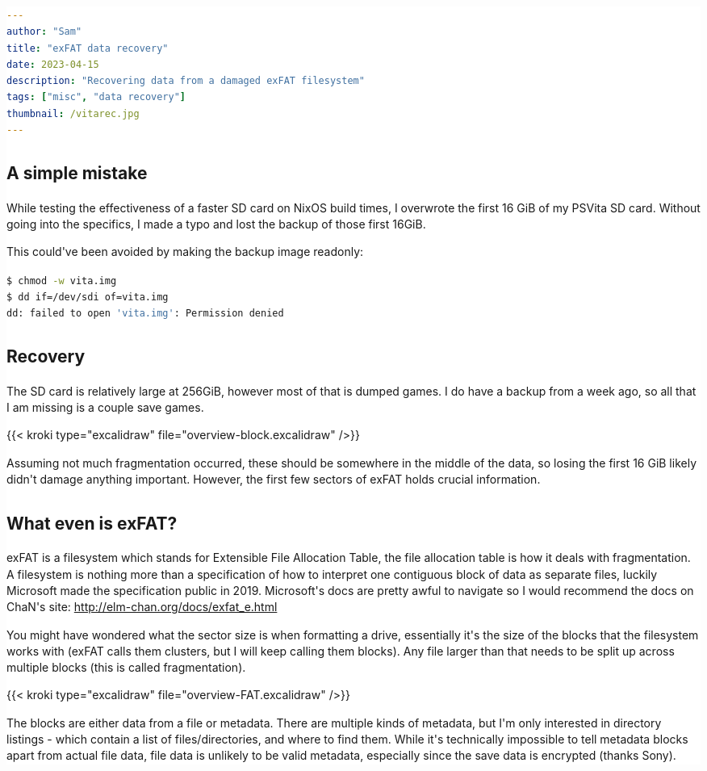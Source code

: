 ```yaml
---
author: "Sam"
title: "exFAT data recovery"
date: 2023-04-15
description: "Recovering data from a damaged exFAT filesystem"
tags: ["misc", "data recovery"]
thumbnail: /vitarec.jpg
---
```


## A simple mistake
While testing the effectiveness of a faster SD card on NixOS build times, I overwrote the first 16 GiB of my PSVita SD card.
Without going into the specifics, I made a typo and lost the backup of those first 16GiB.

This could've been avoided by making the backup image readonly:
```bash
$ chmod -w vita.img
$ dd if=/dev/sdi of=vita.img
dd: failed to open 'vita.img': Permission denied
```


## Recovery
The SD card is relatively large at 256GiB, however most of that is dumped games.
I do have a backup from a week ago, so all that I am missing is a couple save games.  

{{< kroki type="excalidraw" file="overview-block.excalidraw" />}}

Assuming not much fragmentation occurred, these should be somewhere in the middle of the data, so losing the first 16 GiB likely didn't damage anything important.
However, the first few sectors of exFAT holds crucial information.


## What even is exFAT?
exFAT is a filesystem which stands for Extensible File Allocation Table, the file allocation table is how it deals with fragmentation.
A filesystem is nothing more than a specification of how to interpret one contiguous block of data as separate files, luckily Microsoft made the specification public in 2019. Microsoft's docs are pretty awful to navigate so I would recommend the docs on ChaN's site: http://elm-chan.org/docs/exfat_e.html

You might have wondered what the sector size is when formatting a drive, essentially it's the size of the blocks that the filesystem works with (exFAT calls them clusters, but I will keep calling them blocks). Any file larger than that needs to be split up across multiple blocks (this is called fragmentation).

{{< kroki type="excalidraw" file="overview-FAT.excalidraw" />}}

The blocks are either data from a file or metadata. There are multiple kinds of metadata, but I'm only interested in directory listings - which contain a list of files/directories, and where to find them.
While it's technically impossible to tell metadata blocks apart from actual file data, file data is unlikely to be valid metadata, especially since the save data is encrypted (thanks Sony).
